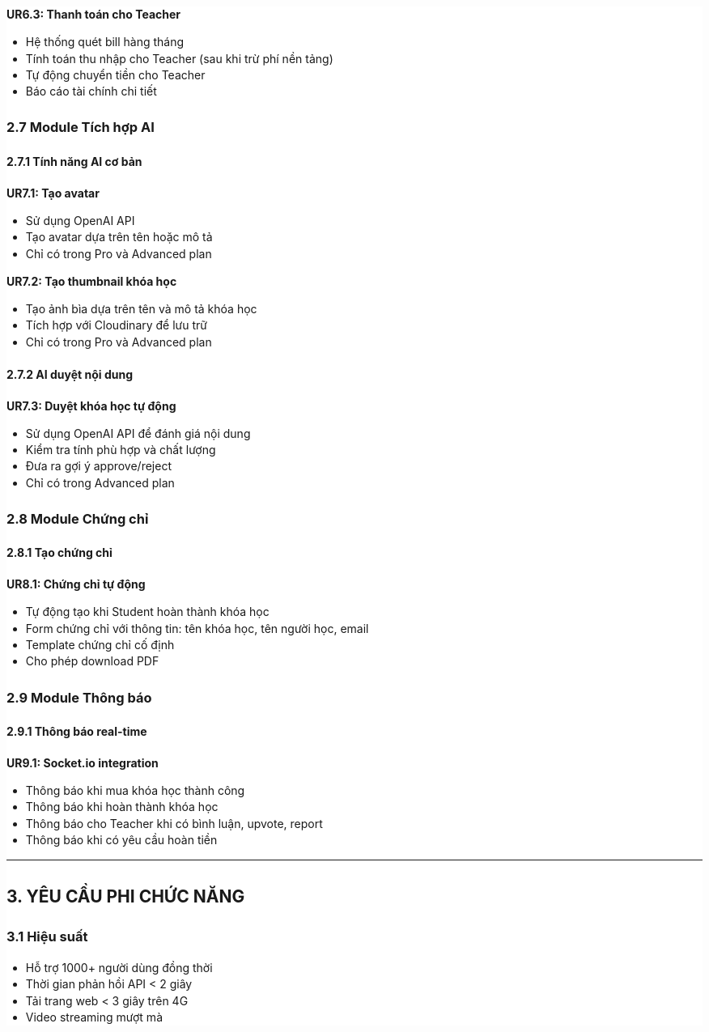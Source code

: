 **UR6.3: Thanh toán cho Teacher**
- Hệ thống quét bill hàng tháng
- Tính toán thu nhập cho Teacher (sau khi trừ phí nền tảng)
- Tự động chuyển tiền cho Teacher
- Báo cáo tài chính chi tiết

### 2.7 Module Tích hợp AI

#### 2.7.1 Tính năng AI cơ bản
**UR7.1: Tạo avatar**
- Sử dụng OpenAI API
- Tạo avatar dựa trên tên hoặc mô tả
- Chỉ có trong Pro và Advanced plan

**UR7.2: Tạo thumbnail khóa học**
- Tạo ảnh bìa dựa trên tên và mô tả khóa học
- Tích hợp với Cloudinary để lưu trữ
- Chỉ có trong Pro và Advanced plan

#### 2.7.2 AI duyệt nội dung
**UR7.3: Duyệt khóa học tự động**
- Sử dụng OpenAI API để đánh giá nội dung
- Kiểm tra tính phù hợp và chất lượng
- Đưa ra gợi ý approve/reject
- Chỉ có trong Advanced plan

### 2.8 Module Chứng chỉ

#### 2.8.1 Tạo chứng chỉ
**UR8.1: Chứng chỉ tự động**
- Tự động tạo khi Student hoàn thành khóa học
- Form chứng chỉ với thông tin: tên khóa học, tên người học, email
- Template chứng chỉ cố định
- Cho phép download PDF

### 2.9 Module Thông báo

#### 2.9.1 Thông báo real-time
**UR9.1: Socket.io integration**
- Thông báo khi mua khóa học thành công
- Thông báo khi hoàn thành khóa học
- Thông báo cho Teacher khi có bình luận, upvote, report
- Thông báo khi có yêu cầu hoàn tiền

---

## 3. YÊU CẦU PHI CHỨC NĂNG

### 3.1 Hiệu suất
- Hỗ trợ 1000+ người dùng đồng thời
- Thời gian phản hồi API < 2 giây
- Tải trang web < 3 giây trên 4G
- Video streaming mượt mà

